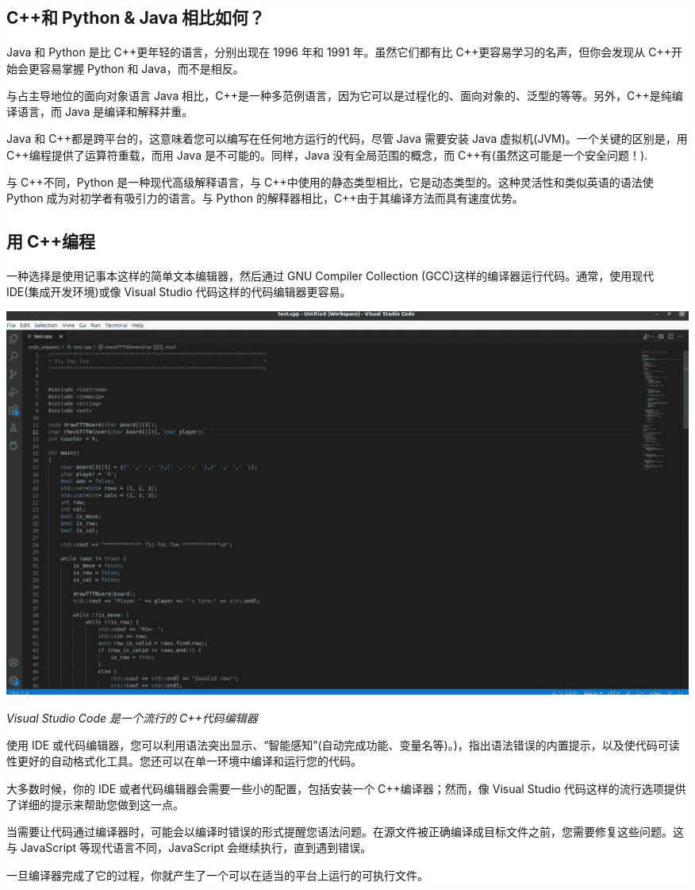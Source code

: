 ## C++和 Python & Java 相比如何？

Java 和 Python 是比 C++更年轻的语言，分别出现在 1996 年和 1991 年。虽然它们都有比 C++更容易学习的名声，但你会发现从 C++开始会更容易掌握 Python 和 Java，而不是相反。

与占主导地位的面向对象语言 Java 相比，C++是一种多范例语言，因为它可以是过程化的、面向对象的、泛型的等等。另外，C++是纯编译语言，而 Java 是编译和解释并重。

Java 和 C++都是跨平台的，这意味着您可以编写在任何地方运行的代码，尽管 Java 需要安装 Java 虚拟机(JVM)。一个关键的区别是，用 C++编程提供了运算符重载，而用 Java 是不可能的。同样，Java 没有全局范围的概念，而 C++有(虽然这可能是一个安全问题！).

与 C++不同，Python 是一种现代高级解释语言，与 C++中使用的静态类型相比，它是动态类型的。这种灵活性和类似英语的语法使 Python 成为对初学者有吸引力的语言。与 Python 的解释器相比，C++由于其编译方法而具有速度优势。

## **用 C++编程**

一种选择是使用记事本这样的简单文本编辑器，然后通过 GNU Compiler Collection (GCC)这样的编译器运行代码。通常，使用现代 IDE(集成开发环境)或像 Visual Studio 代码这样的代码编辑器更容易。

![Visual Studio](img/41f93712595f4fd792f7c65941d9c615.png)

*Visual Studio Code 是一个流行的 C++代码编辑器*

使用 IDE 或代码编辑器，您可以利用语法突出显示、“智能感知”(自动完成功能、变量名等)。)，指出语法错误的内置提示，以及使代码可读性更好的自动格式化工具。您还可以在单一环境中编译和运行您的代码。

大多数时候，你的 IDE 或者代码编辑器会需要一些小的配置，包括安装一个 C++编译器；然而，像 Visual Studio 代码这样的流行选项提供了详细的提示来帮助您做到这一点。

当需要让代码通过编译器时，可能会以编译时错误的形式提醒您语法问题。在源文件被正确编译成目标文件之前，您需要修复这些问题。这与 JavaScript 等现代语言不同，JavaScript 会继续执行，直到遇到错误。

一旦编译器完成了它的过程，你就产生了一个可以在适当的平台上运行的可执行文件。
